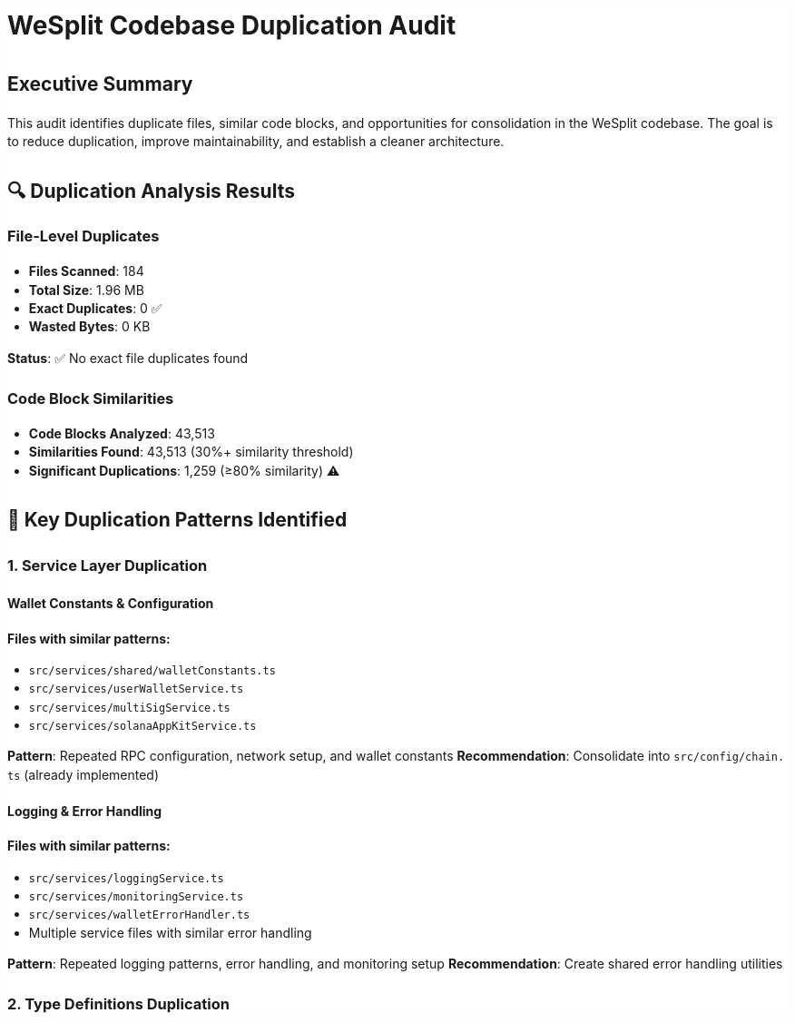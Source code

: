 # WeSplit Codebase Duplication Audit

## Executive Summary

This audit identifies duplicate files, similar code blocks, and opportunities for consolidation in the WeSplit codebase. The goal is to reduce duplication, improve maintainability, and establish a cleaner architecture.

## 🔍 Duplication Analysis Results

### File-Level Duplicates
- **Files Scanned**: 184
- **Total Size**: 1.96 MB
- **Exact Duplicates**: 0 ✅
- **Wasted Bytes**: 0 KB

**Status**: ✅ No exact file duplicates found

### Code Block Similarities
- **Code Blocks Analyzed**: 43,513
- **Similarities Found**: 43,513 (30%+ similarity threshold)
- **Significant Duplications**: 1,259 (≥80% similarity) ⚠️

## 🎯 Key Duplication Patterns Identified

### 1. Service Layer Duplication

#### Wallet Constants & Configuration
**Files with similar patterns:**
- `src/services/shared/walletConstants.ts`
- `src/services/userWalletService.ts`
- `src/services/multiSigService.ts`
- `src/services/solanaAppKitService.ts`

**Pattern**: Repeated RPC configuration, network setup, and wallet constants
**Recommendation**: Consolidate into `src/config/chain.ts` (already implemented)

#### Logging & Error Handling
**Files with similar patterns:**
- `src/services/loggingService.ts`
- `src/services/monitoringService.ts`
- `src/services/walletErrorHandler.ts`
- Multiple service files with similar error handling

**Pattern**: Repeated logging patterns, error handling, and monitoring setup
**Recommendation**: Create shared error handling utilities

### 2. Type Definitions Duplication
